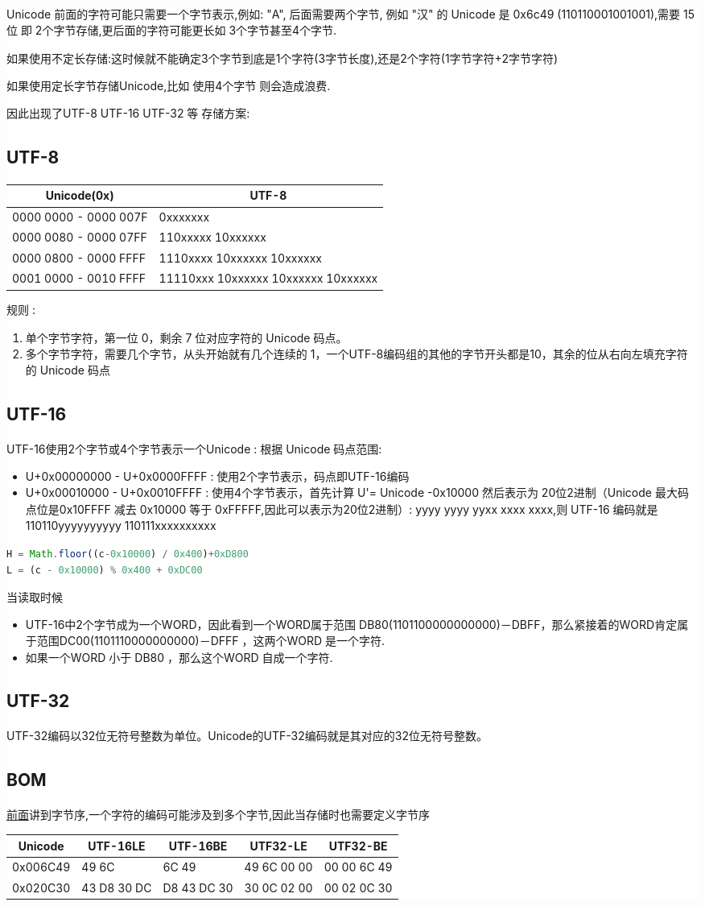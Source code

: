 Unicode 前面的字符可能只需要一个字节表示,例如: "A", 后面需要两个字节, 例如 "汉" 的 Unicode 是 0x6c49 (110110001001001),需要 15 位 即 2个字节存储,更后面的字符可能更长如 3个字节甚至4个字节.

如果使用不定长存储:这时候就不能确定3个字节到底是1个字符(3字节长度),还是2个字符(1字节字符+2字节字符)

如果使用定长字节存储Unicode,比如 使用4个字节 则会造成浪费.

因此出现了UTF-8 UTF-16 UTF-32 等 存储方案:

## UTF-8

| Unicode(0x)           | UTF-8                               |
| --------------------- | ----------------------------------- |
| 0000 0000 - 0000 007F | 0xxxxxxx                            |
| 0000 0080 - 0000 07FF | 110xxxxx 10xxxxxx                   |
| 0000 0800 - 0000 FFFF | 1110xxxx 10xxxxxx 10xxxxxx          |
| 0001 0000 - 0010 FFFF | 11110xxx 10xxxxxx 10xxxxxx 10xxxxxx |

规则 :

1. 单个字节字符，第一位 0，剩余 7 位对应字符的 Unicode 码点。
2. 多个字节字符，需要几个字节，从头开始就有几个连续的 1，一个UTF-8编码组的其他的字节开头都是10，其余的位从右向左填充字符的 Unicode 码点

## UTF-16

UTF-16使用2个字节或4个字节表示一个Unicode : 根据 Unicode 码点范围:

* U+0x00000000 - U+0x0000FFFF : 使用2个字节表示，码点即UTF-16编码
* U+0x00010000 - U+0x0010FFFF : 使用4个字节表示，首先计算 U'= Unicode -0x10000 然后表示为 20位2进制（Unicode 最大码点位是0x10FFFF 减去 0x10000 等于 0xFFFFF,因此可以表示为20位2进制）: yyyy yyyy yyxx xxxx xxxx,则 UTF-16 编码就是 110110yyyyyyyyyy 110111xxxxxxxxxx

``` javascript
H = Math.floor((c-0x10000) / 0x400)+0xD800
L = (c - 0x10000) % 0x400 + 0xDC00
```

当读取时候

* UTF-16中2个字节成为一个WORD，因此看到一个WORD属于范围 DB80(1101100000000000)－DBFF，那么紧接着的WORD肯定属于范围DC00(1101110000000000)－DFFF ，这两个WORD 是一个字符.
* 如果一个WORD 小于 DB80 ，那么这个WORD 自成一个字符.

## UTF-32

UTF-32编码以32位无符号整数为单位。Unicode的UTF-32编码就是其对应的32位无符号整数。

## BOM

[前面](./2.1.md#字节序)讲到字节序,一个字符的编码可能涉及到多个字节,因此当存储时也需要定义字节序

| Unicode  | UTF-16LE    | UTF-16BE    | UTF32-LE    | UTF32-BE    |
| -------- | ----------- | ----------- | ----------- | ----------- |
| 0x006C49 | 49 6C       | 6C 49       | 49 6C 00 00 | 00 00 6C 49 |
| 0x020C30 | 43 D8 30 DC | D8 43 DC 30 | 30 0C 02 00 | 00 02 0C 30 |
